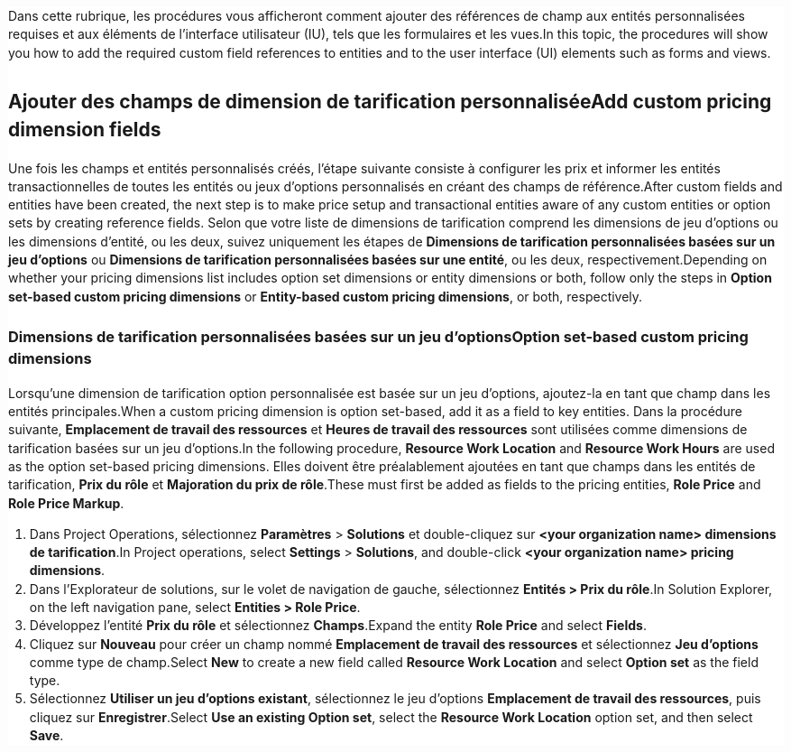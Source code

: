 <span data-ttu-id="e7e03-107">Dans cette rubrique, les procédures vous afficheront comment ajouter des références de champ aux entités personnalisées requises et aux éléments de l’interface utilisateur (IU), tels que les formulaires et les vues.</span><span class="sxs-lookup"><span data-stu-id="e7e03-107">In this topic, the procedures will show you how to add the required custom field references to entities and to the user interface (UI) elements such as forms and views.</span></span>

## <a name="add-custom-pricing-dimension-fields"></a><span data-ttu-id="e7e03-108">Ajouter des champs de dimension de tarification personnalisée</span><span class="sxs-lookup"><span data-stu-id="e7e03-108">Add custom pricing dimension fields</span></span> 
<span data-ttu-id="e7e03-109">Une fois les champs et entités personnalisés créés, l’étape suivante consiste à configurer les prix et informer les entités transactionnelles de toutes les entités ou jeux d’options personnalisés en créant des champs de référence.</span><span class="sxs-lookup"><span data-stu-id="e7e03-109">After custom fields and entities have been created, the next step is to make price setup and transactional entities aware of any custom entities or option sets by creating reference fields.</span></span> <span data-ttu-id="e7e03-110">Selon que votre liste de dimensions de tarification comprend les dimensions de jeu d’options ou les dimensions d’entité, ou les deux, suivez uniquement les étapes de **Dimensions de tarification personnalisées basées sur un jeu d’options** ou **Dimensions de tarification personnalisées basées sur une entité**, ou les deux, respectivement.</span><span class="sxs-lookup"><span data-stu-id="e7e03-110">Depending on whether your pricing dimensions list includes option set dimensions or entity dimensions or both, follow only the steps in **Option set-based custom pricing dimensions** or **Entity-based custom pricing dimensions**, or both, respectively.</span></span>

### <a name="option-set-based-custom-pricing-dimensions"></a><span data-ttu-id="e7e03-111">Dimensions de tarification personnalisées basées sur un jeu d’options</span><span class="sxs-lookup"><span data-stu-id="e7e03-111">Option set-based custom pricing dimensions</span></span>
<span data-ttu-id="e7e03-112">Lorsqu’une dimension de tarification option personnalisée est basée sur un jeu d’options, ajoutez-la en tant que champ dans les entités principales.</span><span class="sxs-lookup"><span data-stu-id="e7e03-112">When a custom pricing dimension is option set-based, add it as a field to key entities.</span></span> <span data-ttu-id="e7e03-113">Dans la procédure suivante, **Emplacement de travail des ressources** et **Heures de travail des ressources** sont utilisées comme dimensions de tarification basées sur un jeu d’options.</span><span class="sxs-lookup"><span data-stu-id="e7e03-113">In the following procedure, **Resource Work Location** and **Resource Work Hours** are used as the option set-based pricing dimensions.</span></span> <span data-ttu-id="e7e03-114">Elles doivent être préalablement ajoutées en tant que champs dans les entités de tarification, **Prix du rôle** et **Majoration du prix de rôle**.</span><span class="sxs-lookup"><span data-stu-id="e7e03-114">These must first be added as fields to the pricing entities, **Role Price** and **Role Price Markup**.</span></span>

1. <span data-ttu-id="e7e03-115">Dans Project Operations, sélectionnez **Paramètres** > **Solutions** et double-cliquez sur **\<your organization name> dimensions de tarification**.</span><span class="sxs-lookup"><span data-stu-id="e7e03-115">In Project operations, select **Settings** > **Solutions**, and double-click **\<your organization name> pricing dimensions**.</span></span> 
2. <span data-ttu-id="e7e03-116">Dans l’Explorateur de solutions, sur le volet de navigation de gauche, sélectionnez **Entités > Prix du rôle**.</span><span class="sxs-lookup"><span data-stu-id="e7e03-116">In Solution Explorer, on the left navigation pane, select **Entities > Role Price**.</span></span>
3. <span data-ttu-id="e7e03-117">Développez l’entité **Prix du rôle** et sélectionnez **Champs**.</span><span class="sxs-lookup"><span data-stu-id="e7e03-117">Expand the entity **Role Price** and select **Fields**.</span></span>
4. <span data-ttu-id="e7e03-118">Cliquez sur **Nouveau** pour créer un champ nommé **Emplacement de travail des ressources** et sélectionnez **Jeu d’options** comme type de champ.</span><span class="sxs-lookup"><span data-stu-id="e7e03-118">Select **New** to create a new field called **Resource Work Location** and select **Option set** as the field type.</span></span> 
5. <span data-ttu-id="e7e03-119">Sélectionnez **Utiliser un jeu d’options existant**, sélectionnez le jeu d’options **Emplacement de travail des ressources**, puis cliquez sur **Enregistrer**.</span><span class="sxs-lookup"><span data-stu-id="e7e03-119">Select **Use an existing Option set**, select the **Resource Work Location** option set, and then select **Save**.</span></span>